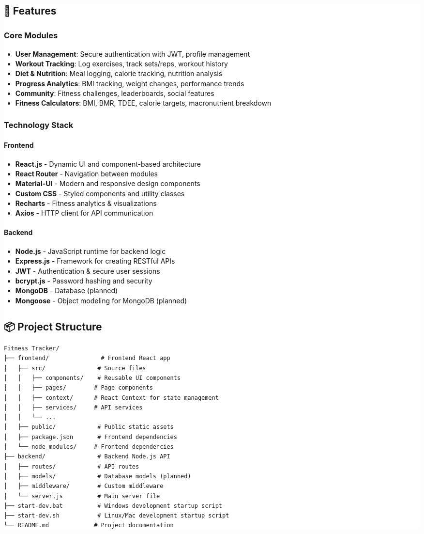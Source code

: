 ## 🚀 Features

### Core Modules
- **User Management**: Secure authentication with JWT, profile management
- **Workout Tracking**: Log exercises, track sets/reps, workout history
- **Diet & Nutrition**: Meal logging, calorie tracking, nutrition analysis
- **Progress Analytics**: BMI tracking, weight changes, performance trends
- **Community**: Fitness challenges, leaderboards, social features
- **Fitness Calculators**: BMI, BMR, TDEE, calorie targets, macronutrient breakdown

### Technology Stack

#### Frontend
- **React.js** - Dynamic UI and component-based architecture
- **React Router** - Navigation between modules
- **Material-UI** - Modern and responsive design components
- **Custom CSS** - Styled components and utility classes
- **Recharts** - Fitness analytics & visualizations
- **Axios** - HTTP client for API communication

#### Backend
- **Node.js** - JavaScript runtime for backend logic
- **Express.js** - Framework for creating RESTful APIs
- **JWT** - Authentication & secure user sessions
- **bcrypt.js** - Password hashing and security
- **MongoDB** - Database (planned)
- **Mongoose** - Object modeling for MongoDB (planned)

## 📦 Project Structure

```
Fitness Tracker/
├── frontend/               # Frontend React app
│   ├── src/               # Source files
│   │   ├── components/    # Reusable UI components
│   │   ├── pages/        # Page components
│   │   ├── context/      # React Context for state management
│   │   ├── services/     # API services
│   │   └── ...
│   ├── public/            # Public static assets
│   ├── package.json       # Frontend dependencies
│   └── node_modules/     # Frontend dependencies
├── backend/               # Backend Node.js API
│   ├── routes/            # API routes
│   ├── models/            # Database models (planned)
│   ├── middleware/        # Custom middleware
│   └── server.js          # Main server file
├── start-dev.bat          # Windows development startup script
├── start-dev.sh           # Linux/Mac development startup script
└── README.md             # Project documentation
```
